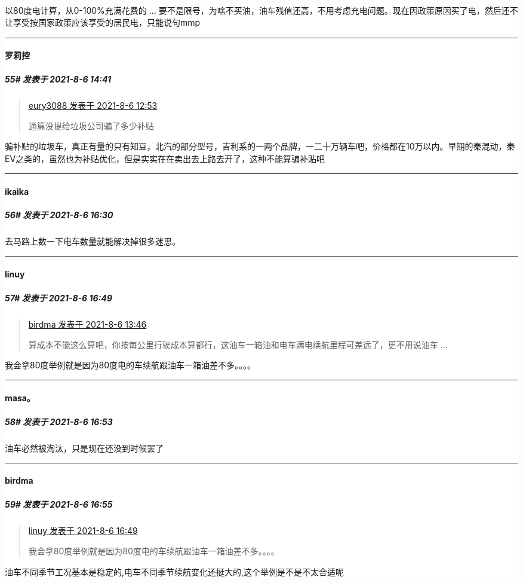 以80度电计算，从0-100%充满花费的 ...</blockquote>
要不是限号，为啥不买油，油车残值还高，不用考虑充电问题。现在因政策原因买了电，然后还不让享受按国家政策应该享受的居民电，只能说句mmp


*****

####  罗莉控  
##### 55#       发表于 2021-8-6 14:41


<blockquote><a href="httphttps://bbs.saraba1st.com/2b/forum.php?mod=redirect&amp;goto=findpost&amp;pid=52260957&amp;ptid=2019309" target="_blank">eury3088 发表于 2021-8-6 12:53</a>

通篇没提给垃圾公司骗了多少补贴</blockquote>
骗补贴的垃圾车，真正有量的只有知豆，北汽的部分型号，吉利系的一两个品牌，一二十万辆车吧，价格都在10万以内。早期的秦混动，秦EV之类的，虽然也为补贴优化，但是实实在在卖出去上路去开了，这种不能算骗补贴吧


*****

####  ikaika  
##### 56#       发表于 2021-8-6 16:30


去马路上数一下电车数量就能解决掉很多迷思。


*****

####  linuy  
##### 57#       发表于 2021-8-6 16:49


<blockquote><a href="httphttps://bbs.saraba1st.com/2b/forum.php?mod=redirect&amp;goto=findpost&amp;pid=52261590&amp;ptid=2019309" target="_blank">birdma 发表于 2021-8-6 13:46</a>

算成本不能这么算吧，你按每公里行驶成本算都行，这油车一箱油和电车满电续航里程可差远了，更不用说油车 ...</blockquote>
我会拿80度举例就是因为80度电的车续航跟油车一箱油差不多。。。。


*****

####  masa。  
##### 58#       发表于 2021-8-6 16:53


油车必然被淘汰，只是现在还没到时候罢了


*****

####  birdma  
##### 59#       发表于 2021-8-6 16:55


<blockquote><a href="httphttps://bbs.saraba1st.com/2b/forum.php?mod=redirect&amp;goto=findpost&amp;pid=52264098&amp;ptid=2019309" target="_blank">linuy 发表于 2021-8-6 16:49</a>

我会拿80度举例就是因为80度电的车续航跟油车一箱油差不多。。。。</blockquote>
油车不同季节工况基本是稳定的,电车不同季节续航变化还挺大的,这个举例是不是不太合适呢
